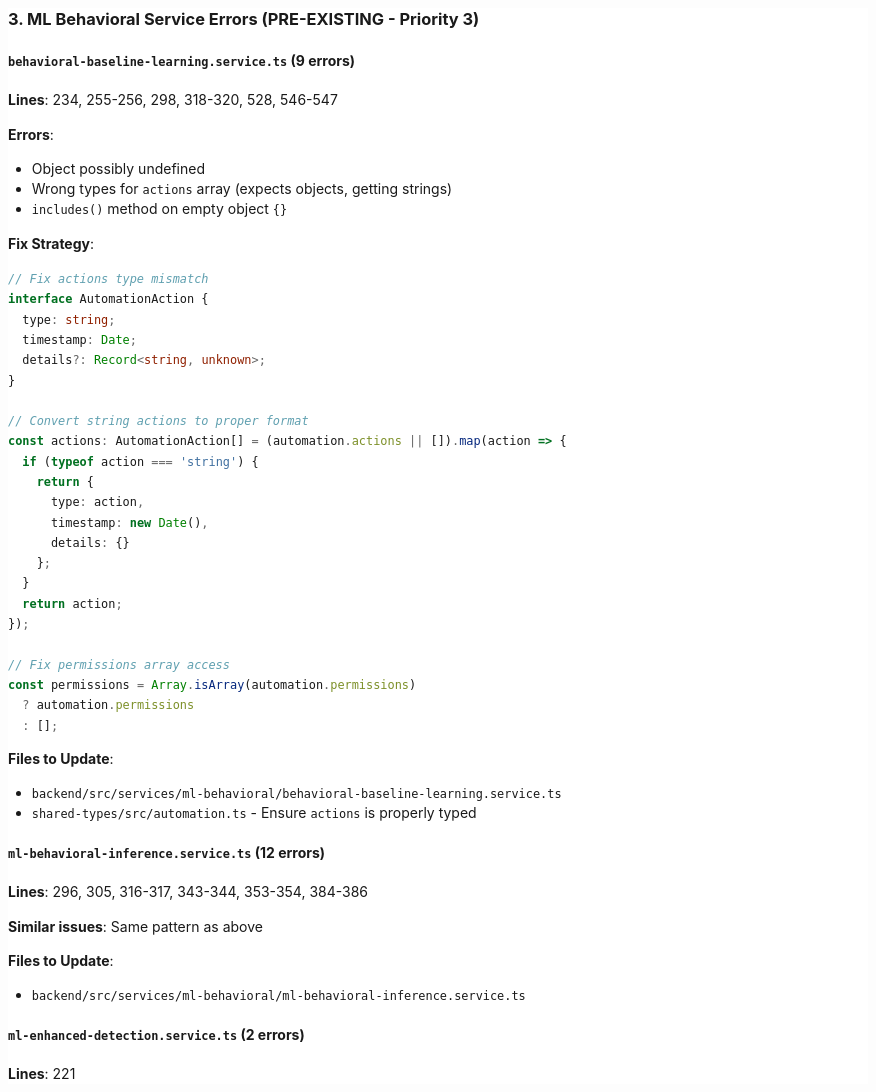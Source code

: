 
### 3. ML Behavioral Service Errors (PRE-EXISTING - Priority 3)

#### `behavioral-baseline-learning.service.ts` (9 errors)
**Lines**: 234, 255-256, 298, 318-320, 528, 546-547

**Errors**:
- Object possibly undefined
- Wrong types for `actions` array (expects objects, getting strings)
- `includes()` method on empty object `{}`

**Fix Strategy**:
```typescript
// Fix actions type mismatch
interface AutomationAction {
  type: string;
  timestamp: Date;
  details?: Record<string, unknown>;
}

// Convert string actions to proper format
const actions: AutomationAction[] = (automation.actions || []).map(action => {
  if (typeof action === 'string') {
    return {
      type: action,
      timestamp: new Date(),
      details: {}
    };
  }
  return action;
});

// Fix permissions array access
const permissions = Array.isArray(automation.permissions)
  ? automation.permissions
  : [];
```

**Files to Update**:
- `backend/src/services/ml-behavioral/behavioral-baseline-learning.service.ts`
- `shared-types/src/automation.ts` - Ensure `actions` is properly typed

#### `ml-behavioral-inference.service.ts` (12 errors)
**Lines**: 296, 305, 316-317, 343-344, 353-354, 384-386

**Similar issues**: Same pattern as above

**Files to Update**:
- `backend/src/services/ml-behavioral/ml-behavioral-inference.service.ts`

#### `ml-enhanced-detection.service.ts` (2 errors)
**Lines**: 221
